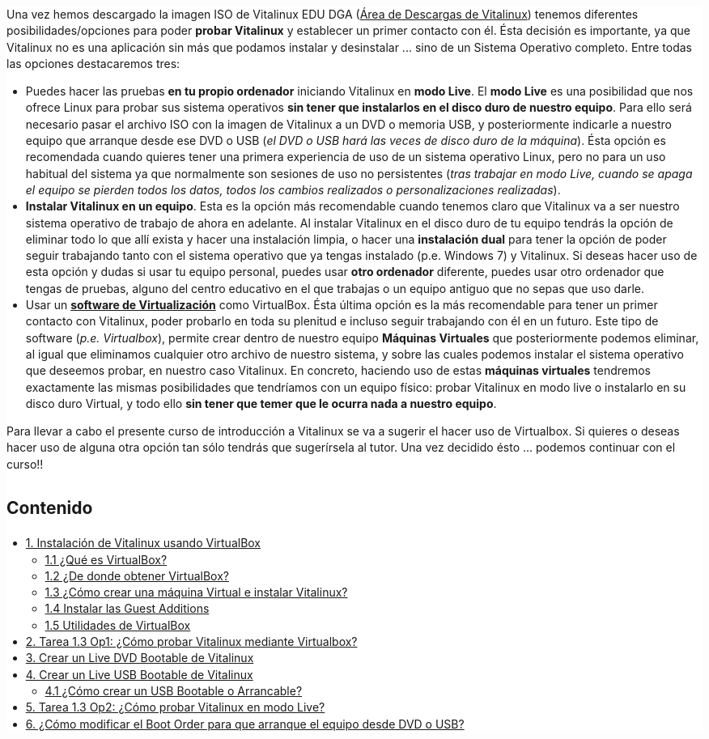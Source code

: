 Una vez hemos descargado la imagen ISO de Vitalinux EDU DGA ([Área de Descargas de Vitalinux](donde_descargar_vitalinux.md#areaDescargas)) tenemos diferentes posibilidades/opciones para poder **probar Vitalinux** y establecer un primer contacto con él.  Ésta decisión es importante, ya que Vitalinux no es una aplicación sin más que podamos instalar y desinstalar ... sino de un Sistema Operativo completo.  Entre todas las opciones destacaremos tres:

-  Puedes hacer las pruebas **en tu propio ordenador** iniciando Vitalinux en **modo Live**.  El **modo Live** es una posibilidad que nos ofrece Linux para probar sus sistema operativos **sin tener que instalarlos en el disco duro de nuestro equipo**. Para ello será necesario pasar el archivo ISO con la imagen de Vitalinux a un DVD o memoria USB, y posteriormente indicarle a nuestro equipo que arranque desde ese DVD o USB (*el DVD o USB hará las veces de disco duro de la máquina*).  Ésta opción es recomendada cuando quieres tener una primera experiencia de uso de un sistema operativo Linux, pero no para un uso habitual del sistema ya que normalmente son sesiones de uso no persistentes (*tras trabajar en modo Live, cuando se apaga el equipo se pierden todos los datos, todos los cambios realizados o personalizaciones realizadas*).
-  **Instalar Vitalinux en un equipo**.  Esta es la opción más recomendable cuando tenemos claro que Vitalinux va a ser nuestro sistema operativo de trabajo de ahora en adelante.  Al instalar Vitalinux en el disco duro de tu equipo tendrás la opción de eliminar todo lo que allí exista y hacer una instalación limpia, o hacer una **instalación dual** para tener la opción de poder seguir trabajando tanto con el sistema operativo que ya tengas instalado (p.e. Windows 7) y Vitalinux.  Si deseas hacer uso de esta opción y dudas si usar tu equipo personal, puedes usar **otro ordenador** diferente, puedes usar otro ordenador que tengas de pruebas, alguno del centro educativo en el que trabajas o un equipo antiguo que no sepas que uso darle.
-  Usar un [ **software de Virtualización**](http://wiki.vitalinux.educa.aragon.es/index.php/Vitalinux/Vitalinux_con_VirtualBox) como VirtualBox.  Ésta última opción es la más recomendable para tener un primer contacto con Vitalinux, poder probarlo en toda su plenitud e incluso seguir trabajando con él en un futuro.  Este tipo de software (*p.e. Virtualbox*), permite crear dentro de nuestro equipo **Máquinas Virtuales** que posteriormente podemos eliminar, al igual que eliminamos cualquier otro archivo de nuestro sistema, y sobre las cuales podemos instalar el sistema operativo que deseemos probar, en nuestro caso Vitalinux.   En concreto, haciendo uso de estas **máquinas virtuales** tendremos exactamente las mismas posibilidades que tendríamos con un equipo físico: probar Vitalinux en modo live o instalarlo en su disco duro Virtual, y todo ello **sin tener que temer que le ocurra nada a nuestro equipo**.

Para llevar a cabo el presente curso de introducción a Vitalinux se va a sugerir el hacer uso de Virtualbox.  Si quieres o deseas hacer uso de alguna otra opción tan sólo tendrás que sugerírsela al tutor. Una vez decidido ésto ... podemos continuar con el curso!!

## Contenido

- [1. Instalación de Vitalinux usando VirtualBox](#instalacion)
    - [1.1 ¿Qué es VirtualBox?](#C2BFQuC3A9esVirtualBox3F)
    - [1.2 ¿De donde obtener VirtualBox?](#C2BFDedondeobtenerVirtualBox3F)
    - [1.3 ¿Cómo crear una máquina Virtual e instalar Vitalinux?](#CrearMaquinaVirtual)
    - [1.4 Instalar las Guest Additions](#InstalarGuestAdditions)
    - [1.5 Utilidades de VirtualBox](#utilidadesVirtualBox)
- [2. Tarea 1.3 Op1: ¿Cómo probar Vitalinux mediante Virtualbox?](#tarea1-3)
- [3. Crear un Live DVD Bootable de Vitalinux](#CrearLiveDVDBootable)
- [4. Crear un Live USB Bootable de Vitalinux](#CrearLiveUSBBootable)
    - [4.1 ¿Cómo crear un USB Bootable o Arrancable?](#USBBootable)
- [5. Tarea 1.3 Op2: ¿Cómo probar Vitalinux en modo Live?](#tarea1-3-2)
- [6. ¿Cómo modificar el Boot Order para que arranque el equipo desde DVD o USB?](#modificarBootOrder)
